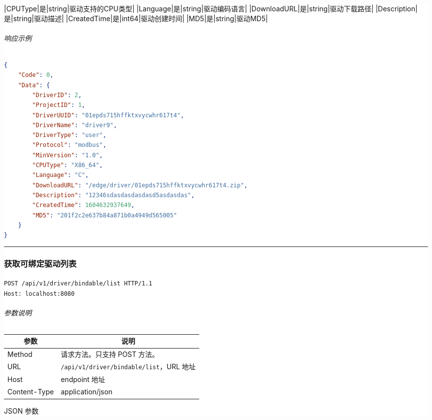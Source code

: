 |CPUType|是|string|驱动支持的CPU类型|
|Language|是|string|驱动编码语言|
|DownloadURL|是|string|驱动下载路径|
|Description|是|string|驱动描述|
|CreatedTime|是|int64|驱动创建时间|
|MD5|是|string|驱动MD5|
###### 响应示例
```json
{
    "Code": 0,
    "Data": {
        "DriverID": 2,
        "ProjectID": 1,
        "DriverUUID": "01epds715hffktxvycwhr617t4",
        "DriverName": "driver9",
        "DriverType": "user",
        "Protocol": "modbus",
        "MinVersion": "1.0",
        "CPUType": "X86_64",
        "Language": "C",
        "DownloadURL": "/edge/driver/01epds715hffktxvycwhr617t4.zip",
        "Description": "12346sdasdasdasdasd5asdasdas",
        "CreatedTime": 1604632937649,
        "MD5": "201f2c2e637b84a871b0a4949d565005"
    }
}
```
---

###  获取可绑定驱动列表

```http
POST /api/v1/driver/bindable/list HTTP/1.1
Host: localhost:8080
```

###### 参数说明

|参数|说明|
|---|---|
|Method|请求方法。只支持 POST 方法。|
|URL|`/api/v1/driver/bindable/list`，URL 地址|
|Host|endpoint 地址|
|Content-Type|application/json|

JSON 参数
